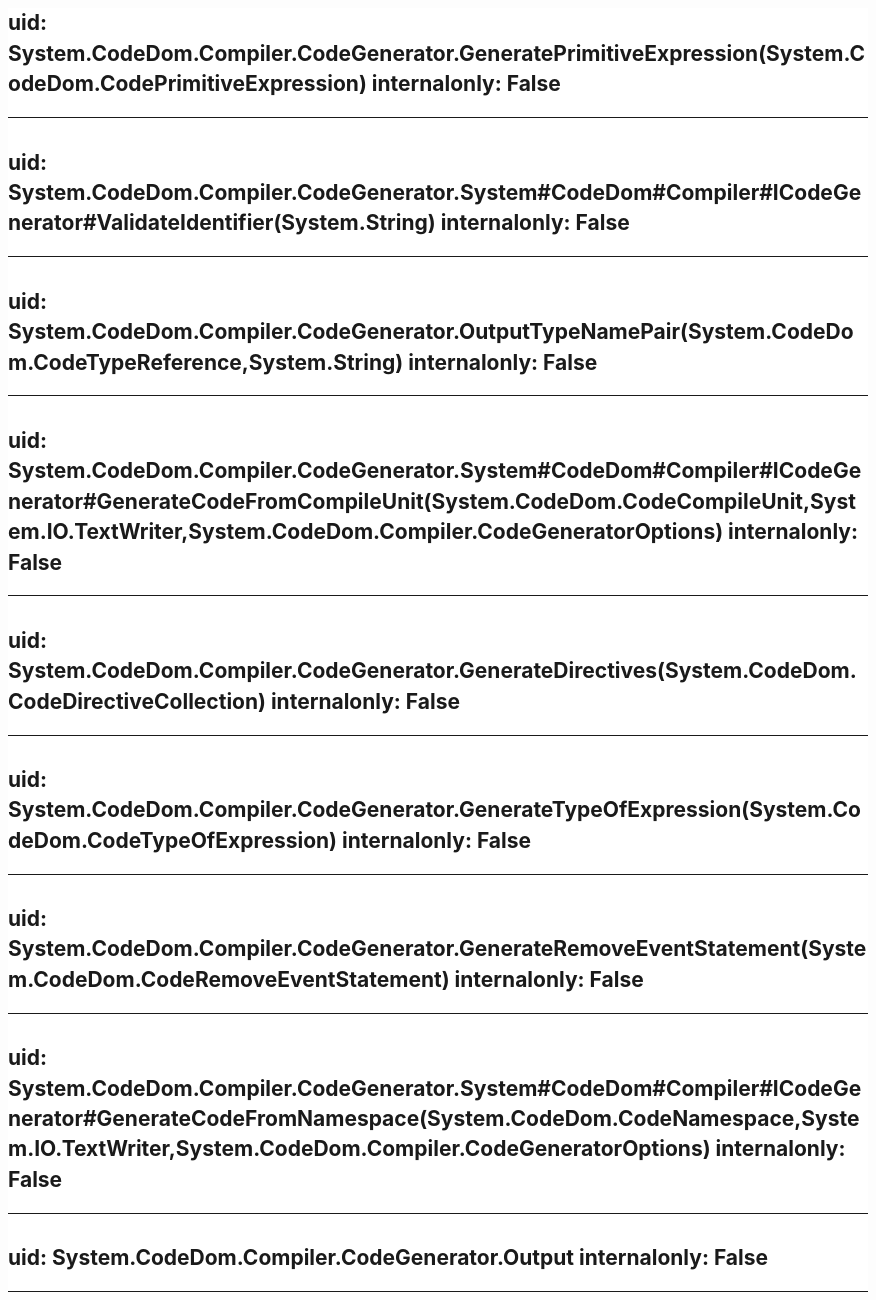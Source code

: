 uid: System.CodeDom.Compiler.CodeGenerator.GeneratePrimitiveExpression(System.CodeDom.CodePrimitiveExpression)
internalonly: False
---

---
uid: System.CodeDom.Compiler.CodeGenerator.System#CodeDom#Compiler#ICodeGenerator#ValidateIdentifier(System.String)
internalonly: False
---

---
uid: System.CodeDom.Compiler.CodeGenerator.OutputTypeNamePair(System.CodeDom.CodeTypeReference,System.String)
internalonly: False
---

---
uid: System.CodeDom.Compiler.CodeGenerator.System#CodeDom#Compiler#ICodeGenerator#GenerateCodeFromCompileUnit(System.CodeDom.CodeCompileUnit,System.IO.TextWriter,System.CodeDom.Compiler.CodeGeneratorOptions)
internalonly: False
---

---
uid: System.CodeDom.Compiler.CodeGenerator.GenerateDirectives(System.CodeDom.CodeDirectiveCollection)
internalonly: False
---

---
uid: System.CodeDom.Compiler.CodeGenerator.GenerateTypeOfExpression(System.CodeDom.CodeTypeOfExpression)
internalonly: False
---

---
uid: System.CodeDom.Compiler.CodeGenerator.GenerateRemoveEventStatement(System.CodeDom.CodeRemoveEventStatement)
internalonly: False
---

---
uid: System.CodeDom.Compiler.CodeGenerator.System#CodeDom#Compiler#ICodeGenerator#GenerateCodeFromNamespace(System.CodeDom.CodeNamespace,System.IO.TextWriter,System.CodeDom.Compiler.CodeGeneratorOptions)
internalonly: False
---

---
uid: System.CodeDom.Compiler.CodeGenerator.Output
internalonly: False
---

---